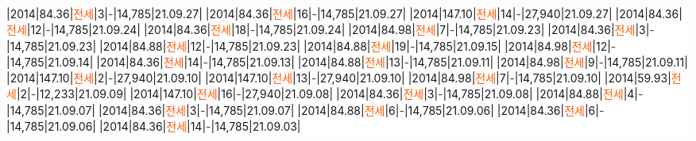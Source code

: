 |2014|84.36|<span style="color:#FF5A00">전세</span>|3|<span style="color:#444444">-</span>|14,785|21.09.27|
|2014|84.36|<span style="color:#FF5A00">전세</span>|16|<span style="color:#444444">-</span>|14,785|21.09.27|
|2014|147.10|<span style="color:#FF5A00">전세</span>|14|<span style="color:#444444">-</span>|27,940|21.09.27|
|2014|84.36|<span style="color:#FF5A00">전세</span>|12|<span style="color:#444444">-</span>|14,785|21.09.24|
|2014|84.36|<span style="color:#FF5A00">전세</span>|18|<span style="color:#444444">-</span>|14,785|21.09.24|
|2014|84.98|<span style="color:#FF5A00">전세</span>|7|<span style="color:#444444">-</span>|14,785|21.09.23|
|2014|84.36|<span style="color:#FF5A00">전세</span>|3|<span style="color:#444444">-</span>|14,785|21.09.23|
|2014|84.88|<span style="color:#FF5A00">전세</span>|12|<span style="color:#444444">-</span>|14,785|21.09.23|
|2014|84.88|<span style="color:#FF5A00">전세</span>|19|<span style="color:#444444">-</span>|14,785|21.09.15|
|2014|84.98|<span style="color:#FF5A00">전세</span>|12|<span style="color:#444444">-</span>|14,785|21.09.14|
|2014|84.36|<span style="color:#FF5A00">전세</span>|14|<span style="color:#444444">-</span>|14,785|21.09.13|
|2014|84.88|<span style="color:#FF5A00">전세</span>|13|<span style="color:#444444">-</span>|14,785|21.09.11|
|2014|84.98|<span style="color:#FF5A00">전세</span>|9|<span style="color:#444444">-</span>|14,785|21.09.11|
|2014|147.10|<span style="color:#FF5A00">전세</span>|2|<span style="color:#444444">-</span>|27,940|21.09.10|
|2014|147.10|<span style="color:#FF5A00">전세</span>|13|<span style="color:#444444">-</span>|27,940|21.09.10|
|2014|84.98|<span style="color:#FF5A00">전세</span>|7|<span style="color:#444444">-</span>|14,785|21.09.10|
|2014|59.93|<span style="color:#FF5A00">전세</span>|2|<span style="color:#444444">-</span>|12,233|21.09.09|
|2014|147.10|<span style="color:#FF5A00">전세</span>|16|<span style="color:#444444">-</span>|27,940|21.09.08|
|2014|84.36|<span style="color:#FF5A00">전세</span>|3|<span style="color:#444444">-</span>|14,785|21.09.08|
|2014|84.88|<span style="color:#FF5A00">전세</span>|4|<span style="color:#444444">-</span>|14,785|21.09.07|
|2014|84.36|<span style="color:#FF5A00">전세</span>|3|<span style="color:#444444">-</span>|14,785|21.09.07|
|2014|84.88|<span style="color:#FF5A00">전세</span>|6|<span style="color:#444444">-</span>|14,785|21.09.06|
|2014|84.36|<span style="color:#FF5A00">전세</span>|6|<span style="color:#444444">-</span>|14,785|21.09.06|
|2014|84.36|<span style="color:#FF5A00">전세</span>|14|<span style="color:#444444">-</span>|14,785|21.09.03|


<script async src="https://pagead2.googlesyndication.com/pagead/js/adsbygoogle.js"></script>

<ins class="adsbygoogle"
     style="display:block"
     data-ad-client="ca-pub-1142216861245946"
     data-ad-slot="4805727019"
     data-ad-format="auto"
     data-full-width-responsive="true"></ins>
<script>
     (adsbygoogle = window.adsbygoogle || []).push({});
</script>
